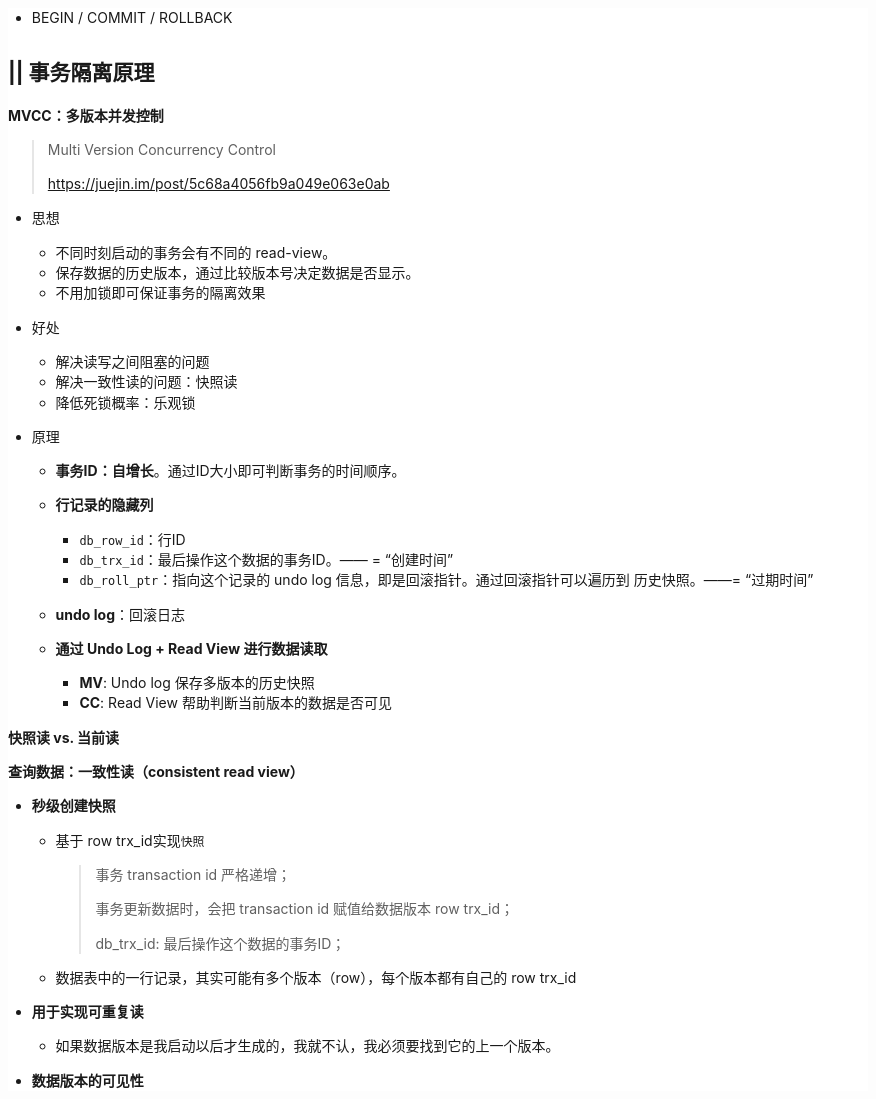 - BEGIN / COMMIT / ROLLBACK





## || 事务隔离原理

**MVCC：多版本并发控制**

> Multi Version Concurrency Control
>
> https://juejin.im/post/5c68a4056fb9a049e063e0ab 

- 思想
  - 不同时刻启动的事务会有不同的 read-view。
  - 保存数据的历史版本，通过比较版本号决定数据是否显示。
  - 不用加锁即可保证事务的隔离效果

- 好处
  - 解决读写之间阻塞的问题
  - 解决一致性读的问题：快照读
  - 降低死锁概率：乐观锁

- 原理

  - **事务ID：自增长**。通过ID大小即可判断事务的时间顺序。
  - **行记录的隐藏列**
    - `db_row_id`：行ID
    - `db_trx_id`：最后操作这个数据的事务ID。—— = “创建时间”
    - `db_roll_ptr`：指向这个记录的 undo log 信息，即是回滚指针。通过回滚指针可以遍历到 历史快照。——= “过期时间”

  - **undo log**：回滚日志
  - **通过 Undo Log + Read View 进行数据读取**
    - **MV**:  Undo log 保存多版本的历史快照
    - **CC**: Read View 帮助判断当前版本的数据是否可见



**快照读 vs. 当前读**

**查询数据：一致性读（consistent read view）**

- **秒级创建快照**

  - 基于 row trx_id实现`快照`

    > 事务 transaction id 严格递增；
    >
    > 事务更新数据时，会把 transaction id 赋值给数据版本 row trx_id；
    >
    > db_trx_id: 最后操作这个数据的事务ID；

  - 数据表中的一行记录，其实可能有多个版本（row），每个版本都有自己的 row trx_id

- **用于实现可重复读**
  - 如果数据版本是我启动以后才生成的，我就不认，我必须要找到它的上一个版本。

- **数据版本的可见性**

